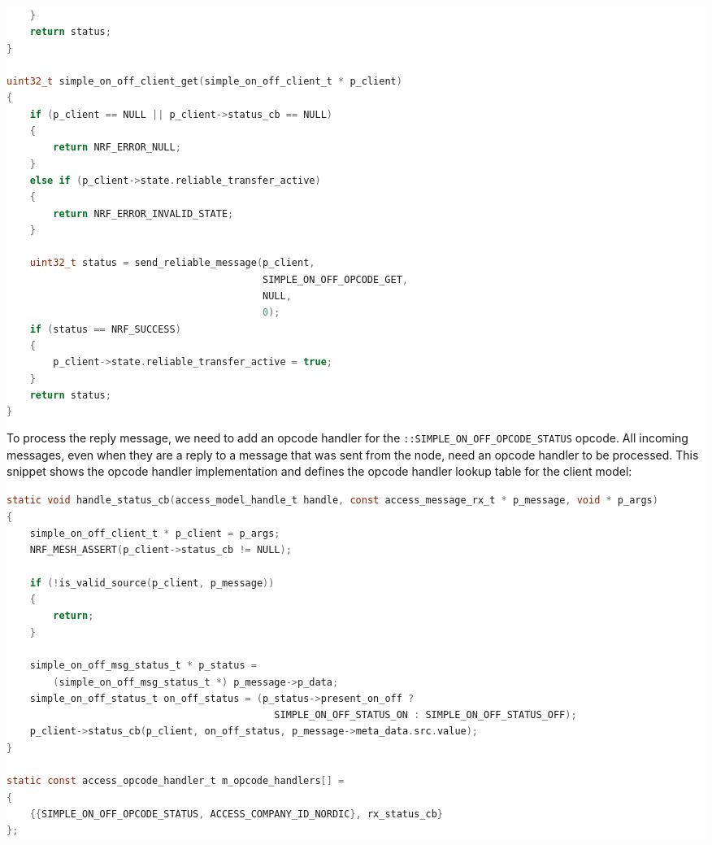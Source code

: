 ```C
    }
    return status;
}

uint32_t simple_on_off_client_get(simple_on_off_client_t * p_client)
{
    if (p_client == NULL || p_client->status_cb == NULL)
    {
        return NRF_ERROR_NULL;
    }
    else if (p_client->state.reliable_transfer_active)
    {
        return NRF_ERROR_INVALID_STATE;
    }

    uint32_t status = send_reliable_message(p_client,
                                            SIMPLE_ON_OFF_OPCODE_GET,
                                            NULL,
                                            0);
    if (status == NRF_SUCCESS)
    {
        p_client->state.reliable_transfer_active = true;
    }
    return status;
}
```

To process the reply message, we need to add an opcode handler for the `::SIMPLE_ON_OFF_OPCODE_STATUS`
opcode. All incoming messages, even when they are a reply to a message that was sent from the node,
need an opcode handler to be processed. This snippet shows the opcode handler implementation and
defines the opcode handler lookup table for the client model:

```C
static void handle_status_cb(access_model_handle_t handle, const access_message_rx_t * p_message, void * p_args)
{
    simple_on_off_client_t * p_client = p_args;
    NRF_MESH_ASSERT(p_client->status_cb != NULL);

    if (!is_valid_source(p_client, p_message))
    {
        return;
    }

    simple_on_off_msg_status_t * p_status =
        (simple_on_off_msg_status_t *) p_message->p_data;
    simple_on_off_status_t on_off_status = (p_status->present_on_off ?
                                              SIMPLE_ON_OFF_STATUS_ON : SIMPLE_ON_OFF_STATUS_OFF);
    p_client->status_cb(p_client, on_off_status, p_message->meta_data.src.value);
}

static const access_opcode_handler_t m_opcode_handlers[] =
{
    {{SIMPLE_ON_OFF_OPCODE_STATUS, ACCESS_COMPANY_ID_NORDIC}, rx_status_cb}
};
```
